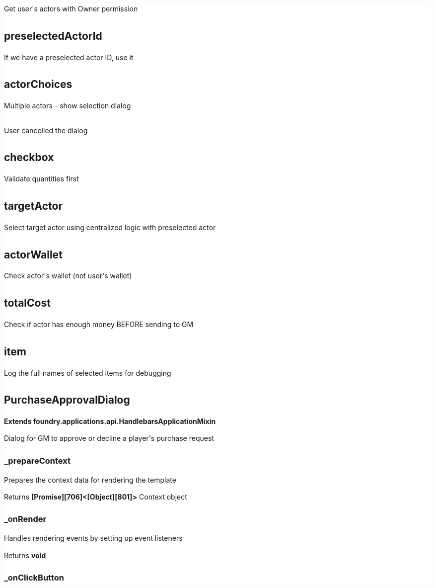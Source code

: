 Get user's actors with Owner permission

## preselectedActorId

If we have a preselected actor ID, use it

## actorChoices

Multiple actors - show selection dialog

##

User cancelled the dialog

## checkbox

Validate quantities first

## targetActor

Select target actor using centralized logic with preselected actor

## actorWallet

Check actor's wallet (not user's wallet)

## totalCost

Check if actor has enough money BEFORE sending to GM

## item

Log the full names of selected items for debugging

## PurchaseApprovalDialog

**Extends foundry.applications.api.HandlebarsApplicationMixin**

Dialog for GM to approve or decline a player's purchase request

### \_prepareContext

Prepares the context data for rendering the template

Returns **[Promise][706]<[Object][801]>** Context object

### \_onRender

Handles rendering events by setting up event listeners

Returns **void**&#x20;

### \_onClickButton


[1]: #default_currency_denominations
[2]: #default_currency_denominations-1
[3]: #properties
[4]: #default_currency_denominations-2
[5]: #makechange
[6]: #makechange-1
[7]: #parameters
[8]: #createcompletegurpscoinitem
[9]: #parameters-1
[10]: #carried_path
[11]: #readggalist
[12]: #parameters-2
[13]: #upsertcoingga
[14]: #parameters-3
[15]: #charactercurrencyservice
[16]: #parameters-4
[17]: #getcharactersheetcurrency
[18]: #parameters-5
[19]: #getcharactersheetcoinbreakdown
[20]: #parameters-6
[21]: #setcharactersheetcurrency
[22]: #parameters-7
[23]: #addmoneytocharactercoins
[24]: #parameters-8
[25]: #initializemissingactorcoins
[26]: #refreshwalletapplications
[27]: #vendorwalletsystem
[28]: #vendordatamanager
[29]: #transactionmanager
[30]: #id
[31]: #socket
[32]: #currencymanager
[33]: #vendordatamanager-1
[34]: #transactionmanager-1
[35]: #getusemodulecurrencysystem
[36]: #initialize
[37]: #exposepublicapi
[38]: #registersocketlisteners
[39]: #formatcurrency
[40]: #parameters-9
[41]: #handlesocketevent
[42]: #parameters-10
[43]: #openallavailablevendors
[44]: #initializemissingactorcoins-1
[45]: #refreshcurrencysettings
[46]: #vendorwalletsystem-1
[47]: #vendordatamanager-2
[48]: #transactionmanager-2
[49]: #id-1
[50]: #socket-1
[51]: #currencymanager-1
[52]: #vendordatamanager-3
[53]: #transactionmanager-3
[54]: #getusemodulecurrencysystem-1
[55]: #initialize-1
[56]: #exposepublicapi-1
[57]: #registersocketlisteners-1
[58]: #formatcurrency-1
[59]: #parameters-11
[60]: #handlesocketevent-1
[61]: #parameters-12
[62]: #openallavailablevendors-1
[63]: #initializemissingactorcoins-2
[64]: #refreshcurrencysettings-1
[65]: #vendorwalletsystem-2
[66]: #vendordatamanager-4
[67]: #transactionmanager-4
[68]: #id-2
[69]: #socket-2
[70]: #currencymanager-2
[71]: #vendordatamanager-5
[72]: #transactionmanager-5
[73]: #getusemodulecurrencysystem-2
[74]: #initialize-2
[75]: #exposepublicapi-2
[76]: #registersocketlisteners-2
[77]: #formatcurrency-2
[78]: #parameters-13
[79]: #handlesocketevent-2
[80]: #parameters-14
[81]: #openallavailablevendors-2
[82]: #initializemissingactorcoins-3
[83]: #refreshcurrencysettings-2
[84]: #vendorwalletsystem-3
[85]: #vendordatamanager-6
[86]: #transactionmanager-6
[87]: #id-3
[88]: #socket-3
[89]: #currencymanager-3
[90]: #vendordatamanager-7
[91]: #transactionmanager-7
[92]: #getusemodulecurrencysystem-3
[93]: #initialize-3
[94]: #exposepublicapi-3
[95]: #registersocketlisteners-3
[96]: #formatcurrency-3
[97]: #parameters-15
[98]: #handlesocketevent-3
[99]: #parameters-16
[100]: #openallavailablevendors-3
[101]: #initializemissingactorcoins-4
[102]: #refreshcurrencysettings-3
[103]: #vendorwalletsystem-4
[104]: #vendordatamanager-8
[105]: #transactionmanager-8
[106]: #id-4
[107]: #socket-4
[108]: #currencymanager-4
[109]: #vendordatamanager-9
[110]: #transactionmanager-9
[111]: #getusemodulecurrencysystem-4
[112]: #initialize-4
[113]: #exposepublicapi-4
[114]: #registersocketlisteners-4
[115]: #formatcurrency-4
[116]: #parameters-17
[117]: #handlesocketevent-4
[118]: #parameters-18
[119]: #openallavailablevendors-4
[120]: #initializemissingactorcoins-5
[121]: #refreshcurrencysettings-4
[122]: #vendorwalletsystem-5
[123]: #vendordatamanager-10
[124]: #transactionmanager-10
[125]: #id-5
[126]: #socket-5
[127]: #currencymanager-5
[128]: #vendordatamanager-11
[129]: #transactionmanager-11
[130]: #getusemodulecurrencysystem-5
[131]: #initialize-5
[132]: #exposepublicapi-5
[133]: #registersocketlisteners-5
[134]: #formatcurrency-5
[135]: #parameters-19
[136]: #handlesocketevent-5
[137]: #parameters-20
[138]: #openallavailablevendors-5
[139]: #initializemissingactorcoins-6
[140]: #refreshcurrencysettings-5
[141]: #vendorwalletsystem-6
[142]: #vendordatamanager-12
[143]: #transactionmanager-12
[144]: #id-6
[145]: #socket-6
[146]: #currencymanager-6
[147]: #vendordatamanager-13
[148]: #transactionmanager-13
[149]: #getusemodulecurrencysystem-6
[150]: #initialize-6
[151]: #exposepublicapi-6
[152]: #registersocketlisteners-6
[153]: #formatcurrency-6
[154]: #parameters-21
[155]: #handlesocketevent-6
[156]: #parameters-22
[157]: #openallavailablevendors-6
[158]: #initializemissingactorcoins-7
[159]: #refreshcurrencysettings-6
[160]: #vendorwalletsystem-7
[161]: #vendordatamanager-14
[162]: #transactionmanager-14
[163]: #id-7
[164]: #socket-7
[165]: #currencymanager-7
[166]: #vendordatamanager-15
[167]: #transactionmanager-15
[168]: #getusemodulecurrencysystem-7
[169]: #initialize-7
[170]: #exposepublicapi-7
[171]: #registersocketlisteners-7
[172]: #formatcurrency-7
[173]: #parameters-23
[174]: #handlesocketevent-7
[175]: #parameters-24
[176]: #openallavailablevendors-7
[177]: #initializemissingactorcoins-8
[178]: #refreshcurrencysettings-7
[179]: #vendorwalletsystem-8
[180]: #vendordatamanager-16
[181]: #transactionmanager-16
[182]: #id-8
[183]: #socket-8
[184]: #currencymanager-8
[185]: #vendordatamanager-17
[186]: #transactionmanager-17
[187]: #getusemodulecurrencysystem-8
[188]: #initialize-8
[189]: #exposepublicapi-8
[190]: #registersocketlisteners-8
[191]: #formatcurrency-8
[192]: #parameters-25
[193]: #handlesocketevent-8
[194]: #parameters-26
[195]: #openallavailablevendors-8
[196]: #initializemissingactorcoins-9
[197]: #refreshcurrencysettings-8
[198]: #vendorwalletsystem-9
[199]: #vendordatamanager-18
[200]: #transactionmanager-18
[201]: #id-9
[202]: #socket-9
[203]: #currencymanager-9
[204]: #vendordatamanager-19
[205]: #transactionmanager-19
[206]: #getusemodulecurrencysystem-9
[207]: #initialize-9
[208]: #exposepublicapi-9
[209]: #registersocketlisteners-9
[210]: #formatcurrency-9
[211]: #parameters-27
[212]: #handlesocketevent-9
[213]: #parameters-28
[214]: #openallavailablevendors-9
[215]: #initializemissingactorcoins-10
[216]: #refreshcurrencysettings-9
[217]: #vendorwalletsystem-10
[218]: #vendordatamanager-20
[219]: #transactionmanager-20
[220]: #id-10
[221]: #socket-10
[222]: #currencymanager-10
[223]: #vendordatamanager-21
[224]: #transactionmanager-21
[225]: #getusemodulecurrencysystem-10
[226]: #initialize-10
[227]: #exposepublicapi-10
[228]: #registersocketlisteners-10
[229]: #formatcurrency-10
[230]: #parameters-29
[231]: #handlesocketevent-10
[232]: #parameters-30
[233]: #openallavailablevendors-10
[234]: #initializemissingactorcoins-11
[235]: #refreshcurrencysettings-10
[236]: #vendorwalletsystem-11
[237]: #vendordatamanager-22
[238]: #transactionmanager-22
[239]: #id-11
[240]: #socket-11
[241]: #currencymanager-11
[242]: #vendordatamanager-23
[243]: #transactionmanager-23
[244]: #getusemodulecurrencysystem-11
[245]: #initialize-11
[246]: #exposepublicapi-11
[247]: #registersocketlisteners-11
[248]: #formatcurrency-11
[249]: #parameters-31
[250]: #handlesocketevent-11
[251]: #parameters-32
[252]: #openallavailablevendors-11
[253]: #initializemissingactorcoins-12
[254]: #refreshcurrencysettings-11
[255]: #vendorwalletsystem-12
[256]: #vendordatamanager-24
[257]: #transactionmanager-24
[258]: #id-12
[259]: #socket-12
[260]: #currencymanager-12
[261]: #vendordatamanager-25
[262]: #transactionmanager-25
[263]: #getusemodulecurrencysystem-12
[264]: #initialize-12
[265]: #exposepublicapi-12
[266]: #registersocketlisteners-12
[267]: #formatcurrency-12
[268]: #parameters-33
[269]: #handlesocketevent-12
[270]: #parameters-34
[271]: #openallavailablevendors-12
[272]: #initializemissingactorcoins-13
[273]: #refreshcurrencysettings-12
[274]: #vendorwalletsystem-13
[275]: #vendordatamanager-26
[276]: #transactionmanager-26
[277]: #id-13
[278]: #socket-13
[279]: #currencymanager-13
